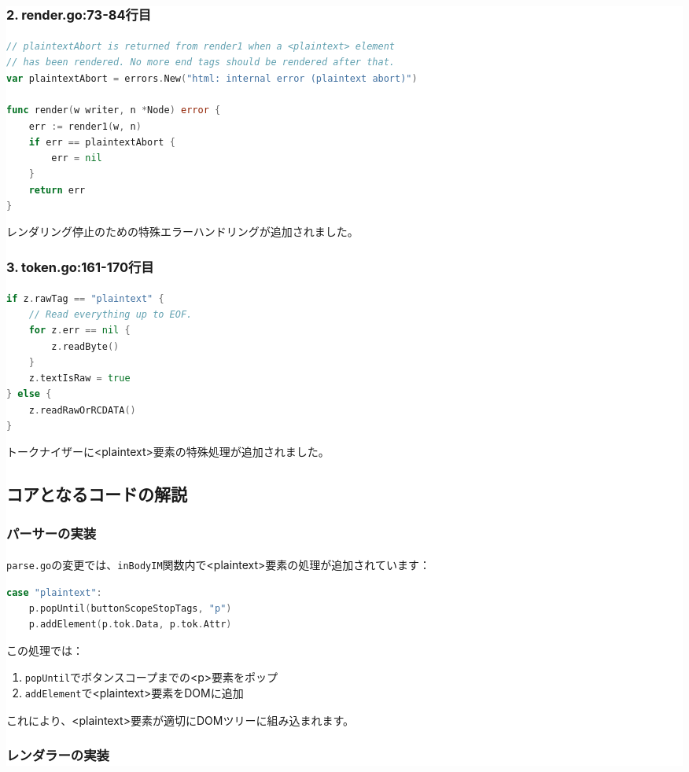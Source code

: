 ### 2. render.go:73-84行目

```go
// plaintextAbort is returned from render1 when a <plaintext> element 
// has been rendered. No more end tags should be rendered after that.
var plaintextAbort = errors.New("html: internal error (plaintext abort)")

func render(w writer, n *Node) error {
    err := render1(w, n)
    if err == plaintextAbort {
        err = nil
    }
    return err
}
```

レンダリング停止のための特殊エラーハンドリングが追加されました。

### 3. token.go:161-170行目

```go
if z.rawTag == "plaintext" {
    // Read everything up to EOF.
    for z.err == nil {
        z.readByte()
    }
    z.textIsRaw = true
} else {
    z.readRawOrRCDATA()
}
```

トークナイザーに\<plaintext\>要素の特殊処理が追加されました。

## コアとなるコードの解説

### パーサーの実装

`parse.go`の変更では、`inBodyIM`関数内で\<plaintext\>要素の処理が追加されています：

```go
case "plaintext":
    p.popUntil(buttonScopeStopTags, "p")
    p.addElement(p.tok.Data, p.tok.Attr)
```

この処理では：
1. `popUntil`でボタンスコープまでの\<p\>要素をポップ
2. `addElement`で\<plaintext\>要素をDOMに追加

これにより、\<plaintext\>要素が適切にDOMツリーに組み込まれます。

### レンダラーの実装
